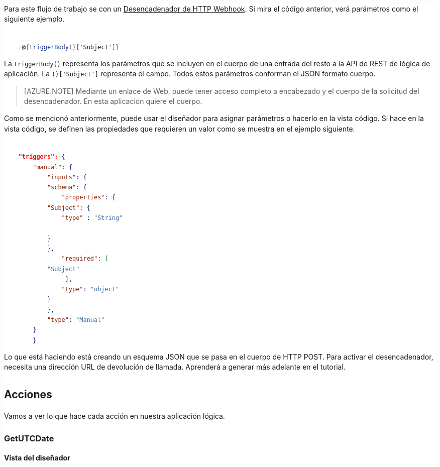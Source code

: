 Para este flujo de trabajo se con un [Desencadenador de HTTP Webhook](https://sendgrid.com/blog/whats-webhook/). Si mira el código anterior, verá parámetros como el siguiente ejemplo.

```C#

    =@{triggerBody()['Subject']}

```

La `triggerBody()` representa los parámetros que se incluyen en el cuerpo de una entrada del resto a la API de REST de lógica de aplicación. La `()['Subject']` representa el campo. Todos estos parámetros conforman el JSON formato cuerpo. 

> [AZURE.NOTE] Mediante un enlace de Web, puede tener acceso completo a encabezado y el cuerpo de la solicitud del desencadenador. En esta aplicación quiere el cuerpo.

Como se mencionó anteriormente, puede usar el diseñador para asignar parámetros o hacerlo en la vista código.
Si hace en la vista código, se definen las propiedades que requieren un valor como se muestra en el ejemplo siguiente. 

```JSON

    "triggers": {
        "manual": {
            "inputs": {
            "schema": {
                "properties": {
            "Subject": {
                "type" : "String"   

            }
            },
                "required": [
            "Subject"
                 ],
                "type": "object"
            }
            },
            "type": "Manual"
        }
        }
```

Lo que está haciendo está creando un esquema JSON que se pasa en el cuerpo de HTTP POST.
Para activar el desencadenador, necesita una dirección URL de devolución de llamada.  Aprenderá a generar más adelante en el tutorial.  

## <a name="actions"></a>Acciones
Vamos a ver lo que hace cada acción en nuestra aplicación lógica.

### <a name="getutcdate"></a>GetUTCDate

**Vista del diseñador**
